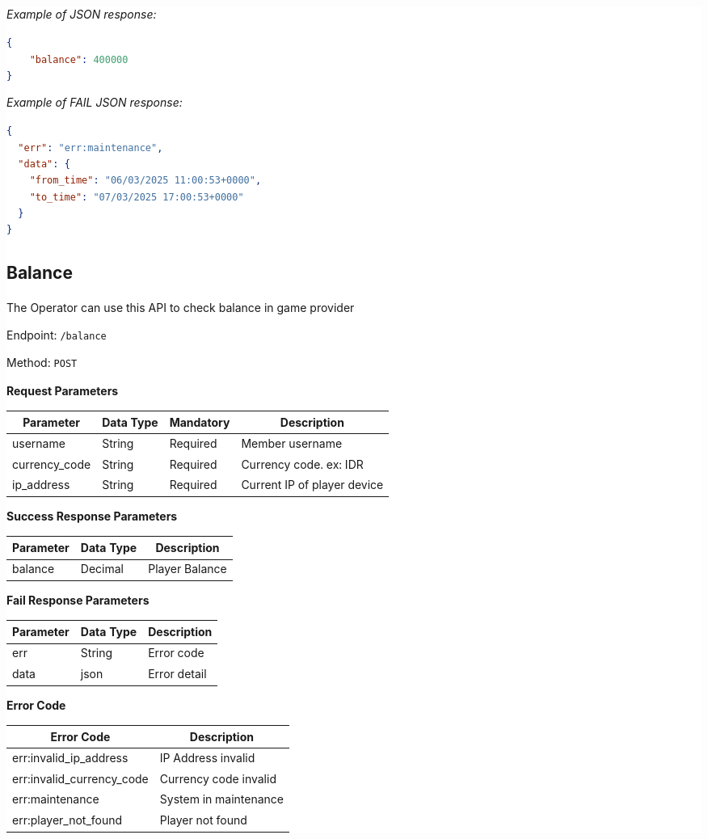 *Example of JSON response:*

```json
{
    "balance": 400000
}
```

*Example of FAIL JSON response:*

```json
{
  "err": "err:maintenance",
  "data": {
    "from_time": "06/03/2025 11:00:53+0000",
    "to_time": "07/03/2025 17:00:53+0000"
  }
}
```

## Balance

The Operator can use this API to check balance in game provider

Endpoint: `/balance`

Method: `POST`

**Request Parameters**

| Parameter     | Data Type | Mandatory | Description                 |
| ------------- | --------- | --------- | --------------------------- |
| username      | String    | Required  | Member username             |
| currency_code | String    | Required  | Currency code. ex: IDR      |
| ip_address    | String    | Required  | Current IP of player device |

**Success Response Parameters**

| Parameter | Data Type | Description    |
| --------- | --------- | -------------- |
| balance   | Decimal   | Player Balance |

**Fail Response Parameters**

| Parameter | Data Type | Description  |
| --------- | --------- | ------------ |
| err       | String    | Error code   |
| data      | json      | Error detail |

**Error Code**

| Error Code                | Description           |
| ------------------------- | --------------------- |
| err:invalid_ip_address    | IP Address invalid    |
| err:invalid_currency_code | Currency code invalid |
| err:maintenance           | System in maintenance |
| err:player_not_found      | Player not found      |
